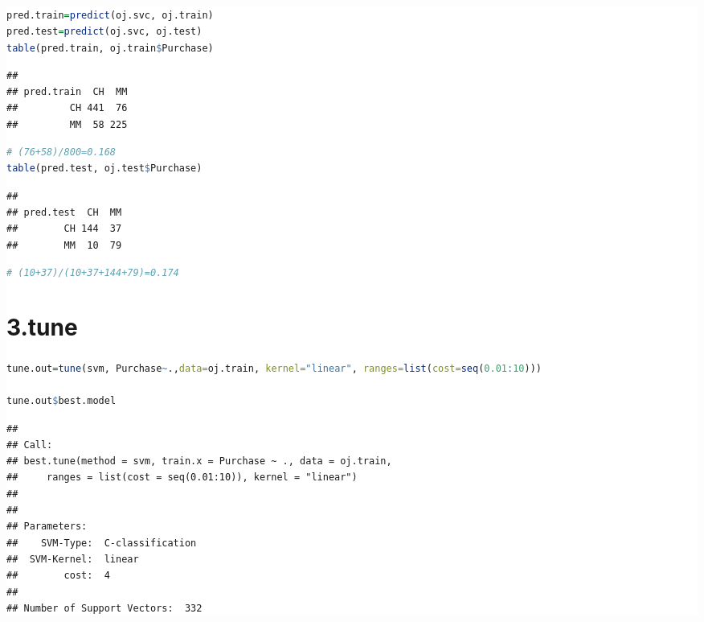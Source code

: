 ``` r
pred.train=predict(oj.svc, oj.train)
pred.test=predict(oj.svc, oj.test)
table(pred.train, oj.train$Purchase)
```

    ##           
    ## pred.train  CH  MM
    ##         CH 441  76
    ##         MM  58 225

``` r
# (76+58)/800=0.168
table(pred.test, oj.test$Purchase)
```

    ##          
    ## pred.test  CH  MM
    ##        CH 144  37
    ##        MM  10  79

``` r
# (10+37)/(10+37+144+79)=0.174
```

# 3.tune

``` r
tune.out=tune(svm, Purchase~.,data=oj.train, kernel="linear", ranges=list(cost=seq(0.01:10)))

tune.out$best.model
```

    ## 
    ## Call:
    ## best.tune(method = svm, train.x = Purchase ~ ., data = oj.train, 
    ##     ranges = list(cost = seq(0.01:10)), kernel = "linear")
    ## 
    ## 
    ## Parameters:
    ##    SVM-Type:  C-classification 
    ##  SVM-Kernel:  linear 
    ##        cost:  4 
    ## 
    ## Number of Support Vectors:  332
